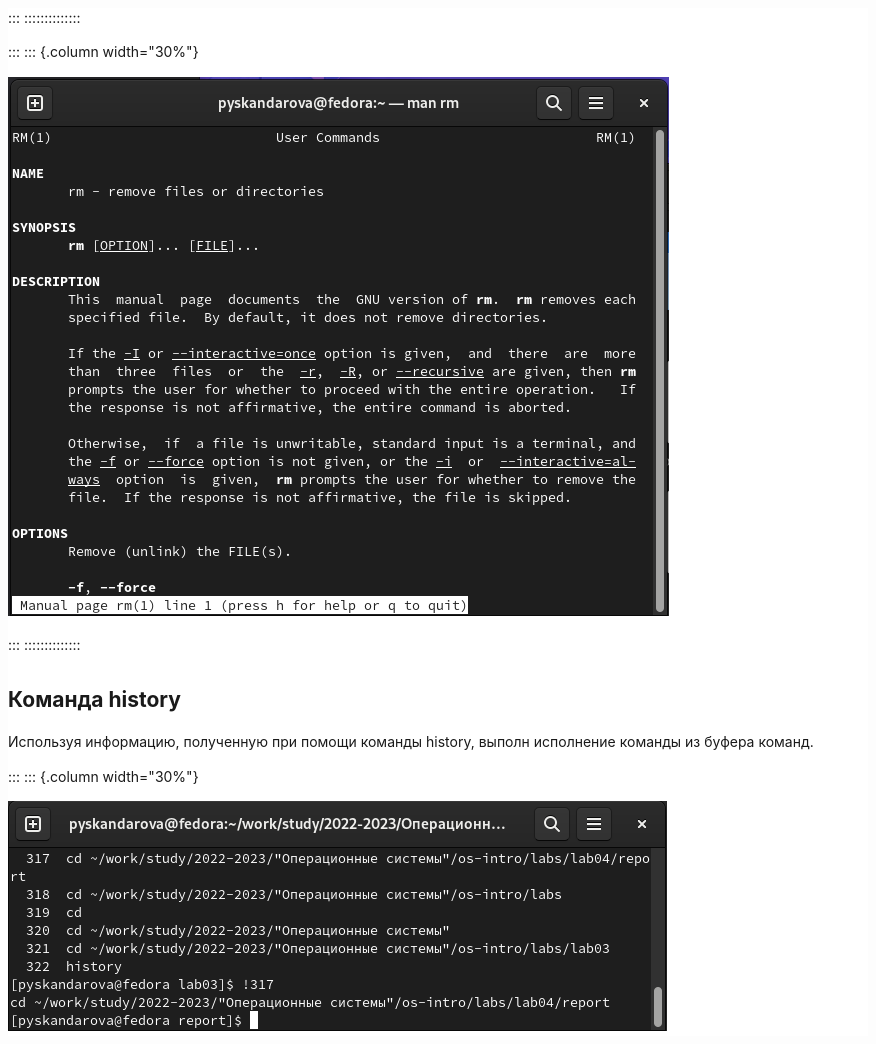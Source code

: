 :::
::::::::::::::

:::
::: {.column width="30%"}

![Начало списка опций команды rm](./image/Arkh15.png)

:::
::::::::::::::

## Команда history

Используя информацию, полученную при помощи команды history, выполн исполнение команды из буфера команд.

:::
::: {.column width="30%"}

![Использование команды history](./image/Arkh16.png)
